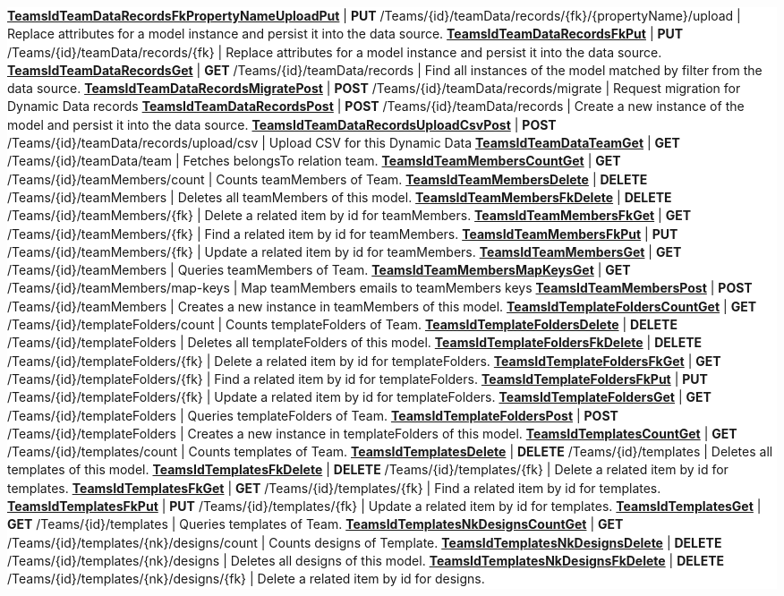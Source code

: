 [**TeamsIdTeamDataRecordsFkPropertyNameUploadPut**](TeamApi.md#teamsidteamdatarecordsfkpropertynameuploadput) | **PUT** /Teams/{id}/teamData/records/{fk}/{propertyName}/upload | Replace attributes for a model instance and persist it into the data source.
[**TeamsIdTeamDataRecordsFkPut**](TeamApi.md#teamsidteamdatarecordsfkput) | **PUT** /Teams/{id}/teamData/records/{fk} | Replace attributes for a model instance and persist it into the data source.
[**TeamsIdTeamDataRecordsGet**](TeamApi.md#teamsidteamdatarecordsget) | **GET** /Teams/{id}/teamData/records | Find all instances of the model matched by filter from the data source.
[**TeamsIdTeamDataRecordsMigratePost**](TeamApi.md#teamsidteamdatarecordsmigratepost) | **POST** /Teams/{id}/teamData/records/migrate | Request migration for Dynamic Data records
[**TeamsIdTeamDataRecordsPost**](TeamApi.md#teamsidteamdatarecordspost) | **POST** /Teams/{id}/teamData/records | Create a new instance of the model and persist it into the data source.
[**TeamsIdTeamDataRecordsUploadCsvPost**](TeamApi.md#teamsidteamdatarecordsuploadcsvpost) | **POST** /Teams/{id}/teamData/records/upload/csv | Upload CSV for this Dynamic Data
[**TeamsIdTeamDataTeamGet**](TeamApi.md#teamsidteamdatateamget) | **GET** /Teams/{id}/teamData/team | Fetches belongsTo relation team.
[**TeamsIdTeamMembersCountGet**](TeamApi.md#teamsidteammemberscountget) | **GET** /Teams/{id}/teamMembers/count | Counts teamMembers of Team.
[**TeamsIdTeamMembersDelete**](TeamApi.md#teamsidteammembersdelete) | **DELETE** /Teams/{id}/teamMembers | Deletes all teamMembers of this model.
[**TeamsIdTeamMembersFkDelete**](TeamApi.md#teamsidteammembersfkdelete) | **DELETE** /Teams/{id}/teamMembers/{fk} | Delete a related item by id for teamMembers.
[**TeamsIdTeamMembersFkGet**](TeamApi.md#teamsidteammembersfkget) | **GET** /Teams/{id}/teamMembers/{fk} | Find a related item by id for teamMembers.
[**TeamsIdTeamMembersFkPut**](TeamApi.md#teamsidteammembersfkput) | **PUT** /Teams/{id}/teamMembers/{fk} | Update a related item by id for teamMembers.
[**TeamsIdTeamMembersGet**](TeamApi.md#teamsidteammembersget) | **GET** /Teams/{id}/teamMembers | Queries teamMembers of Team.
[**TeamsIdTeamMembersMapKeysGet**](TeamApi.md#teamsidteammembersmapkeysget) | **GET** /Teams/{id}/teamMembers/map-keys | Map teamMembers emails to teamMembers keys
[**TeamsIdTeamMembersPost**](TeamApi.md#teamsidteammemberspost) | **POST** /Teams/{id}/teamMembers | Creates a new instance in teamMembers of this model.
[**TeamsIdTemplateFoldersCountGet**](TeamApi.md#teamsidtemplatefolderscountget) | **GET** /Teams/{id}/templateFolders/count | Counts templateFolders of Team.
[**TeamsIdTemplateFoldersDelete**](TeamApi.md#teamsidtemplatefoldersdelete) | **DELETE** /Teams/{id}/templateFolders | Deletes all templateFolders of this model.
[**TeamsIdTemplateFoldersFkDelete**](TeamApi.md#teamsidtemplatefoldersfkdelete) | **DELETE** /Teams/{id}/templateFolders/{fk} | Delete a related item by id for templateFolders.
[**TeamsIdTemplateFoldersFkGet**](TeamApi.md#teamsidtemplatefoldersfkget) | **GET** /Teams/{id}/templateFolders/{fk} | Find a related item by id for templateFolders.
[**TeamsIdTemplateFoldersFkPut**](TeamApi.md#teamsidtemplatefoldersfkput) | **PUT** /Teams/{id}/templateFolders/{fk} | Update a related item by id for templateFolders.
[**TeamsIdTemplateFoldersGet**](TeamApi.md#teamsidtemplatefoldersget) | **GET** /Teams/{id}/templateFolders | Queries templateFolders of Team.
[**TeamsIdTemplateFoldersPost**](TeamApi.md#teamsidtemplatefolderspost) | **POST** /Teams/{id}/templateFolders | Creates a new instance in templateFolders of this model.
[**TeamsIdTemplatesCountGet**](TeamApi.md#teamsidtemplatescountget) | **GET** /Teams/{id}/templates/count | Counts templates of Team.
[**TeamsIdTemplatesDelete**](TeamApi.md#teamsidtemplatesdelete) | **DELETE** /Teams/{id}/templates | Deletes all templates of this model.
[**TeamsIdTemplatesFkDelete**](TeamApi.md#teamsidtemplatesfkdelete) | **DELETE** /Teams/{id}/templates/{fk} | Delete a related item by id for templates.
[**TeamsIdTemplatesFkGet**](TeamApi.md#teamsidtemplatesfkget) | **GET** /Teams/{id}/templates/{fk} | Find a related item by id for templates.
[**TeamsIdTemplatesFkPut**](TeamApi.md#teamsidtemplatesfkput) | **PUT** /Teams/{id}/templates/{fk} | Update a related item by id for templates.
[**TeamsIdTemplatesGet**](TeamApi.md#teamsidtemplatesget) | **GET** /Teams/{id}/templates | Queries templates of Team.
[**TeamsIdTemplatesNkDesignsCountGet**](TeamApi.md#teamsidtemplatesnkdesignscountget) | **GET** /Teams/{id}/templates/{nk}/designs/count | Counts designs of Template.
[**TeamsIdTemplatesNkDesignsDelete**](TeamApi.md#teamsidtemplatesnkdesignsdelete) | **DELETE** /Teams/{id}/templates/{nk}/designs | Deletes all designs of this model.
[**TeamsIdTemplatesNkDesignsFkDelete**](TeamApi.md#teamsidtemplatesnkdesignsfkdelete) | **DELETE** /Teams/{id}/templates/{nk}/designs/{fk} | Delete a related item by id for designs.